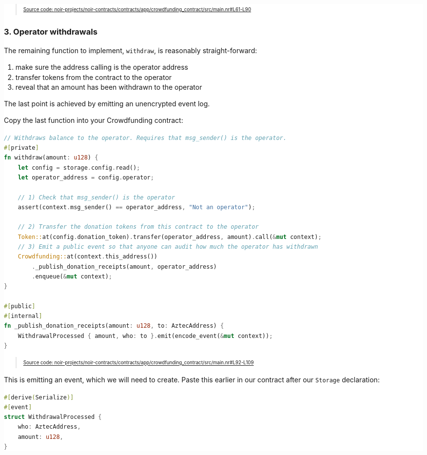 > <sup><sub><a href="https://github.com/AztecProtocol/aztec-packages/blob/v0.86.0/noir-projects/noir-contracts/contracts/app/crowdfunding_contract/src/main.nr#L61-L90" target="_blank" rel="noopener noreferrer">Source code: noir-projects/noir-contracts/contracts/app/crowdfunding_contract/src/main.nr#L61-L90</a></sub></sup>

### 3. Operator withdrawals

The remaining function to implement, `withdraw`, is reasonably straight-forward:

1. make sure the address calling is the operator address
2. transfer tokens from the contract to the operator
3. reveal that an amount has been withdrawn to the operator

The last point is achieved by emitting an unencrypted event log.

Copy the last function into your Crowdfunding contract:

```rust title="operator-withdrawals" showLineNumbers
// Withdraws balance to the operator. Requires that msg_sender() is the operator.
#[private]
fn withdraw(amount: u128) {
    let config = storage.config.read();
    let operator_address = config.operator;

    // 1) Check that msg_sender() is the operator
    assert(context.msg_sender() == operator_address, "Not an operator");

    // 2) Transfer the donation tokens from this contract to the operator
    Token::at(config.donation_token).transfer(operator_address, amount).call(&mut context);
    // 3) Emit a public event so that anyone can audit how much the operator has withdrawn
    Crowdfunding::at(context.this_address())
        ._publish_donation_receipts(amount, operator_address)
        .enqueue(&mut context);
}

#[public]
#[internal]
fn _publish_donation_receipts(amount: u128, to: AztecAddress) {
    WithdrawalProcessed { amount, who: to }.emit(encode_event(&mut context));
}
```

> <sup><sub><a href="https://github.com/AztecProtocol/aztec-packages/blob/v0.86.0/noir-projects/noir-contracts/contracts/app/crowdfunding_contract/src/main.nr#L92-L109" target="_blank" rel="noopener noreferrer">Source code: noir-projects/noir-contracts/contracts/app/crowdfunding_contract/src/main.nr#L92-L109</a></sub></sup>

This is emitting an event, which we will need to create. Paste this earlier in our contract after our `Storage` declaration:

```rust
#[derive(Serialize)]
#[event]
struct WithdrawalProcessed {
    who: AztecAddress,
    amount: u128,
}
```

